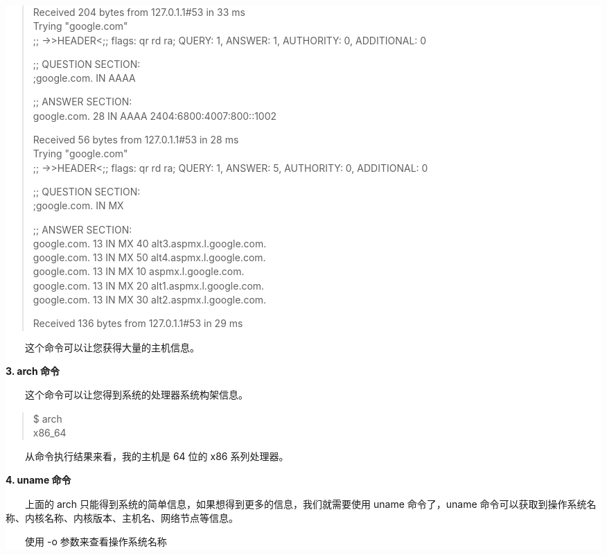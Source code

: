 > Received 204 bytes from 127.0.1.1#53 in 33 ms  
> Trying "google.com"  
> ;; ->>HEADER<;; flags: qr rd ra; QUERY: 1, ANSWER: 1, AUTHORITY: 0, ADDITIONAL: 0  
>   
> ;; QUESTION SECTION:  
> ;google.com. IN AAAA  
>   
> ;; ANSWER SECTION:  
> google.com. 28 IN AAAA 2404:6800:4007:800::1002  
>   
> Received 56 bytes from 127.0.1.1#53 in 28 ms  
> Trying "google.com"  
> ;; ->>HEADER<;; flags: qr rd ra; QUERY: 1, ANSWER: 5, AUTHORITY: 0, ADDITIONAL: 0  
>   
> ;; QUESTION SECTION:  
> ;google.com. IN MX  
>   
> ;; ANSWER SECTION:  
> google.com. 13 IN MX 40 alt3.aspmx.l.google.com.  
> google.com. 13 IN MX 50 alt4.aspmx.l.google.com.  
> google.com. 13 IN MX 10 aspmx.l.google.com.  
> google.com. 13 IN MX 20 alt1.aspmx.l.google.com.  
> google.com. 13 IN MX 30 alt2.aspmx.l.google.com.  
>   
> Received 136 bytes from 127.0.1.1#53 in 29 ms
> 
> 
> 


　　这个命令可以让您获得大量的主机信息。


**3. arch 命令**


　　这个命令可以让您得到系统的处理器系统构架信息。



> 
> $ arch  
> x86\_64
> 
> 
> 


　　从命令执行结果来看，我的主机是 64 位的 x86 系列处理器。


**4. uname 命令**


　　上面的 arch 只能得到系统的简单信息，如果想得到更多的信息，我们就需要使用 uname 命令了，uname 命令可以获取到操作系统名称、内核名称、内核版本、主机名、网络节点等信息。


　　使用 -o 参数来查看操作系统名称
